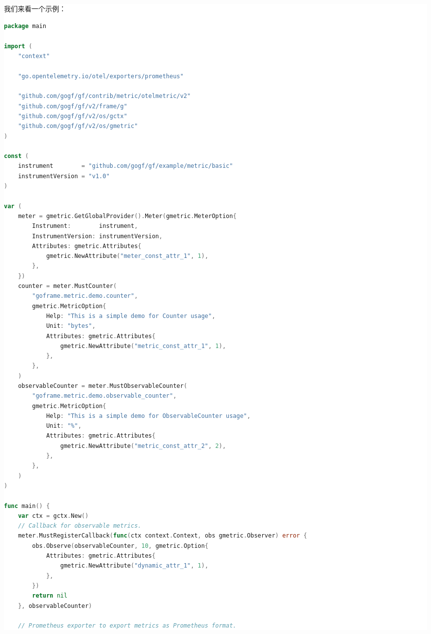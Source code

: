 我们来看一个示例：

```go
package main

import (
    "context"

    "go.opentelemetry.io/otel/exporters/prometheus"

    "github.com/gogf/gf/contrib/metric/otelmetric/v2"
    "github.com/gogf/gf/v2/frame/g"
    "github.com/gogf/gf/v2/os/gctx"
    "github.com/gogf/gf/v2/os/gmetric"
)

const (
    instrument        = "github.com/gogf/gf/example/metric/basic"
    instrumentVersion = "v1.0"
)

var (
    meter = gmetric.GetGlobalProvider().Meter(gmetric.MeterOption{
        Instrument:        instrument,
        InstrumentVersion: instrumentVersion,
        Attributes: gmetric.Attributes{
            gmetric.NewAttribute("meter_const_attr_1", 1),
        },
    })
    counter = meter.MustCounter(
        "goframe.metric.demo.counter",
        gmetric.MetricOption{
            Help: "This is a simple demo for Counter usage",
            Unit: "bytes",
            Attributes: gmetric.Attributes{
                gmetric.NewAttribute("metric_const_attr_1", 1),
            },
        },
    )
    observableCounter = meter.MustObservableCounter(
        "goframe.metric.demo.observable_counter",
        gmetric.MetricOption{
            Help: "This is a simple demo for ObservableCounter usage",
            Unit: "%",
            Attributes: gmetric.Attributes{
                gmetric.NewAttribute("metric_const_attr_2", 2),
            },
        },
    )
)

func main() {
    var ctx = gctx.New()
    // Callback for observable metrics.
    meter.MustRegisterCallback(func(ctx context.Context, obs gmetric.Observer) error {
        obs.Observe(observableCounter, 10, gmetric.Option{
            Attributes: gmetric.Attributes{
                gmetric.NewAttribute("dynamic_attr_1", 1),
            },
        })
        return nil
    }, observableCounter)

    // Prometheus exporter to export metrics as Prometheus format.
```
